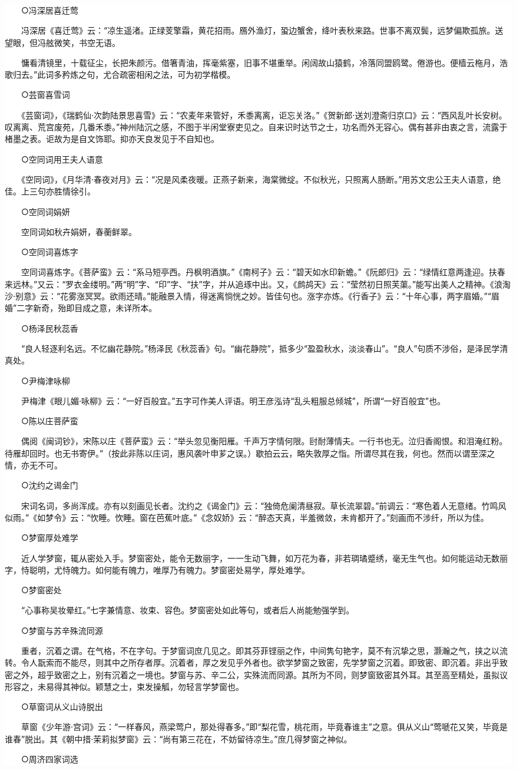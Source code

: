 　　○冯深居喜迁莺 

　　冯深居《喜迁莺》云：“凉生遥渚。正绿芰擎霜，黄花招雨。鴈外渔灯，蛩边蟹舍，绛叶表秋来路。世事不离双鬓，远梦偏欺孤旅。送望眼，但冯舷微笑，书空无语。 

　　慵看清镜里，十载征尘，长把朱颜污。借箸青油，挥毫紫塞，旧事不堪重举。闲阔故山猿鹤，冷落同盟鸥鹭。倦游也。便樯云柂月，浩歌归去。”此词多矜炼之句，尤合疏密相闲之法，可为初学楷模。 

　　○芸窗喜雪词 

　　《芸窗词》，《瑞鹤仙·次韵陆景思喜雪》云：“农麦年来管好，禾黍离离，讵忘关洛。”《贺新郎·送刘澄斋归京口》云：“西风乱叶长安树。叹离离、荒宫废苑，几番禾黍。”神州陆沉之感，不图于半闲堂寮吏见之。自来识时达节之士，功名而外无容心。偶有甚非由衷之言，流露于楮墨之表。讵故为是自文饰耶。抑亦天良发见于不自知也。 

　　○空同词用王夫人语意 

　　《空同词》，《月华清·春夜对月》云：“况是风柔夜暖。正燕子新来，海棠微绽。不似秋光，只照离人肠断。”用苏文忠公王夫人语意，绝佳。上三句亦胜情徐引。 

　　○空同词娟妍 

　　空同词如秋卉娟妍，春蘅鲜翠。 

　　○空同词喜炼字 

　　空同词喜炼字。《菩萨蛮》云：“系马短亭西。丹枫明酒旗。”《南柯子》云：“碧天如水印新蟾。”《阮郎归》云：“绿情红意两逢迎。扶春来远林。”又云：“罗衣金缕明。”两“明”字、“印”字、“扶”字，并从追琢中出。又，《鹧鸪天》云：“莹然初日照芙蕖。”能写出美人之精神。《浪淘沙·别意》云：“花雾涨冥冥。欲雨还晴。”能融景入情，得迷离惝恍之妙。皆佳句也。涨字亦炼。《行香子》云：“十年心事，两字眉婚。”“眉婚”二字新奇，殆即目成之意，未详所本。 

　　○杨泽民秋蕊香 

　　“良人轻逐利名远。不忆幽花静院。”杨泽民《秋蕊香》句。“幽花静院”，抵多少“盈盈秋水，淡淡春山”。“良人”句质不涉俗，是泽民学清真处。 

　　○尹梅津咏柳 

　　尹梅津《眼儿媚·咏柳》云：“一好百般宜。”五字可作美人评语。明王彦泓诗“乱头粗服总倾城”，所谓“一好百般宜”也。 

　　○陈以庄菩萨蛮 

　　偶阅《闽词钞》，宋陈以庄《菩萨蛮》云：“举头忽见衡阳雁。千声万字情何限。尀耐薄情夫。一行书也无。泣归香阁恨。和泪淹红粉。待雁却回时。也无书寄伊。”（按此非陈以庄词，惠风袭叶申芗之误。）歇拍云云，略失敦厚之恉。所谓尽其在我，何也。然而以谓至深之情，亦无不可。 

　　○沈约之谒金门 

　　宋词名词，多尚浑成。亦有以刻画见长者。沈约之《谒金门》云：“独倚危阑清昼寂。草长流翠碧。”前调云：“寒色着人无意绪。竹鸣风似雨。”《如梦令》云：“忺睡。忺睡。窗在芭蕉叶底。”《念奴娇》云：“醉态天真，半羞微敛，未肯都开了。”刻画而不涉纤，所以为佳。 

　　○梦窗厚处难学 

　　近人学梦窗，辄从密处入手。梦窗密处，能令无数丽字，一一生动飞舞，如万花为春，非若琱璚蹙绣，毫无生气也。如何能运动无数丽字，恃聪明，尤恃魄力。如何能有魄力，唯厚乃有魄力。梦窗密处易学，厚处难学。 

　　○梦窗密处 

　　“心事称吴妆晕红。”七字兼情意、妆束、容色。梦窗密处如此等句，或者后人尚能勉强学到。 

　　○梦窗与苏辛殊流同源 

　　重者，沉着之谓。在气格，不在字句。于梦窗词庶几见之。即其芬菲铿丽之作，中间隽句艳字，莫不有沉挚之思，灏瀚之气，挟之以流转。令人翫索而不能尽，则其中之所存者厚。沉着者，厚之发见乎外者也。欲学梦窗之致密，先学梦窗之沉着。即致密、即沉着。非出乎致密之外，超乎致密之上，别有沉着之一境也。梦窗与苏、辛二公，实殊流而同源。其所为不同，则梦窗致密其外耳。其至高至精处，虽拟议形容之，未易得其神似。颖慧之士，束发操觚，勿轻言学梦窗也。 

　　○草窗词从义山诗脱出 

　　草窗《少年游·宫词》云：“一样春风，燕梁莺户，那处得春多。”即“梨花雪，桃花雨，毕竟春谁主”之意。俱从义山“莺嗁花又笑，毕竟是谁春”脱出。其《朝中措·茉莉拟梦窗》云：“尚有第三花在，不妨留待凉生。”庶几得梦窗之神似。 

　　○周济四家词选 
